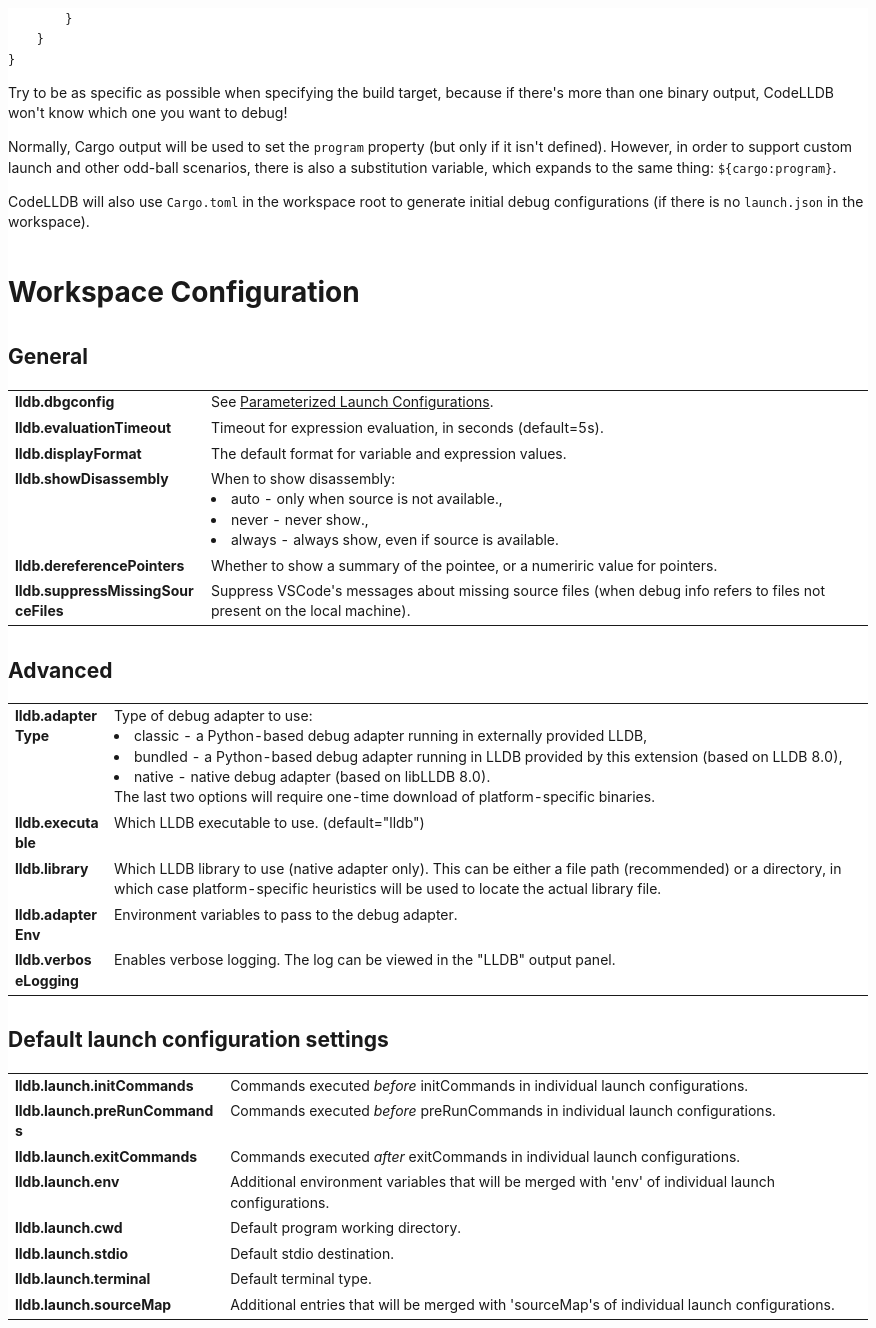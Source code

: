 ```javascript
        }
    }
}
```
Try to be as specific as possible when specifying the build target, because if there's more than one
binary output, CodeLLDB won't know which one you want to debug!

Normally, Cargo output will be used to set the `program` property (but only if it isn't defined).
However, in order to support custom launch and other odd-ball scenarios, there is also
a substitution variable, which expands to the same thing: `${cargo:program}`.

CodeLLDB will also use `Cargo.toml` in the workspace root to generate initial debug
configurations (if there is no `launch.json` in the workspace).

# Workspace Configuration

## General
|                       |                                                         |
|-----------------------|---------------------------------------------------------|
|**lldb.dbgconfig**     |See [Parameterized Launch Configurations](#parameterized-launch-configurations).
|**lldb.evaluationTimeout**|Timeout for expression evaluation, in seconds (default=5s).
|**lldb.displayFormat**|The default format for variable and expression values.
|**lldb.showDisassembly**|When to show disassembly:<li>auto - only when source is not available.,<li>never - never show.,<li>always - always show, even if source is available.
|**lldb.dereferencePointers**|Whether to show a summary of the pointee, or a numeriric value for pointers.
|**lldb.suppressMissingSourceFiles**|Suppress VSCode's messages about missing source files (when debug info refers to files not present on the local machine).

## Advanced
|                       |                                                         |
|-----------------------|---------------------------------------------------------|
|**lldb.adapterType**   |Type of debug adapter to use:<li>classic - a Python-based debug adapter running in externally provided LLDB,<li>bundled - a Python-based debug adapter running in LLDB provided by this extension (based on LLDB 8.0),<li>native - native debug adapter (based on libLLDB 8.0).<br>The last two options will require one-time download of platform-specific binaries.
|**lldb.executable**    |Which LLDB executable to use. (default="lldb")
|**lldb.library**       |Which LLDB library to use (native adapter only). This can be either a file path (recommended) or a directory, in which case platform-specific heuristics will be used to locate the actual library file.
|**lldb.adapterEnv**|Environment variables to pass to the debug adapter.
|**lldb.verboseLogging**|Enables verbose logging.  The log can be viewed in the "LLDB" output panel.

## Default launch configuration settings
|                       |                                                         |
|-----------------------|---------------------------------------------------------|
|**lldb.launch.initCommands** |Commands executed *before* initCommands in individual launch configurations.
|**lldb.launch.preRunCommands** |Commands executed *before* preRunCommands in individual launch configurations.
|**lldb.launch.exitCommands** |Commands executed *after* exitCommands in individual launch configurations.
|**lldb.launch.env** |Additional environment variables that will be merged with 'env' of individual launch configurations.
|**lldb.launch.cwd** |Default program working directory.
|**lldb.launch.stdio** |Default stdio destination.
|**lldb.launch.terminal** |Default terminal type.
|**lldb.launch.sourceMap** |Additional entries that will be merged with 'sourceMap's of individual launch configurations.